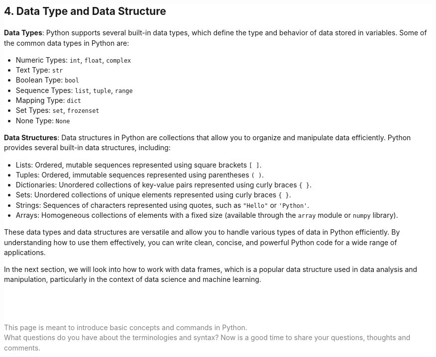 ## 4. Data Type and Data Structure

**Data Types**:
   Python supports several built-in data types, which define the type and behavior of data stored in variables. Some of the common data types in Python are:
   - Numeric Types: `int`, `float`, `complex`
   - Text Type: `str`
   - Boolean Type: `bool`
   - Sequence Types: `list`, `tuple`, `range`
   - Mapping Type: `dict`
   - Set Types: `set`, `frozenset`
   - None Type: `None`

**Data Structures**:
   Data structures in Python are collections that allow you to organize and manipulate data efficiently. Python provides several built-in data structures, including:
   - Lists: Ordered, mutable sequences represented using square brackets `[ ]`.
   - Tuples: Ordered, immutable sequences represented using parentheses `( )`.
   - Dictionaries: Unordered collections of key-value pairs represented using curly braces `{ }`.
   - Sets: Unordered collections of unique elements represented using curly braces `{ }`.
   - Strings: Sequences of characters represented using quotes, such as `"Hello"` or `'Python'`.
   - Arrays: Homogeneous collections of elements with a fixed size (available through the `array` module or `numpy` library).

These data types and data structures are versatile and allow you to handle various types of data in Python efficiently. By understanding how to use them effectively, you can write clean, concise, and powerful Python code for a wide range of applications.

In the next section, we will look into how to work with data frames, which is a popular data structure used in data analysis and manipulation, particularly in the context of data science and machine learning.

<br>
<p style="color:grey; font-size:14px; padding-top: 2em">
This page is meant to introduce basic concepts and commands in Python.<br>
What questions do you have about the terminologies and syntax? Now is a good time  to share your questions, thoughts and comments.
